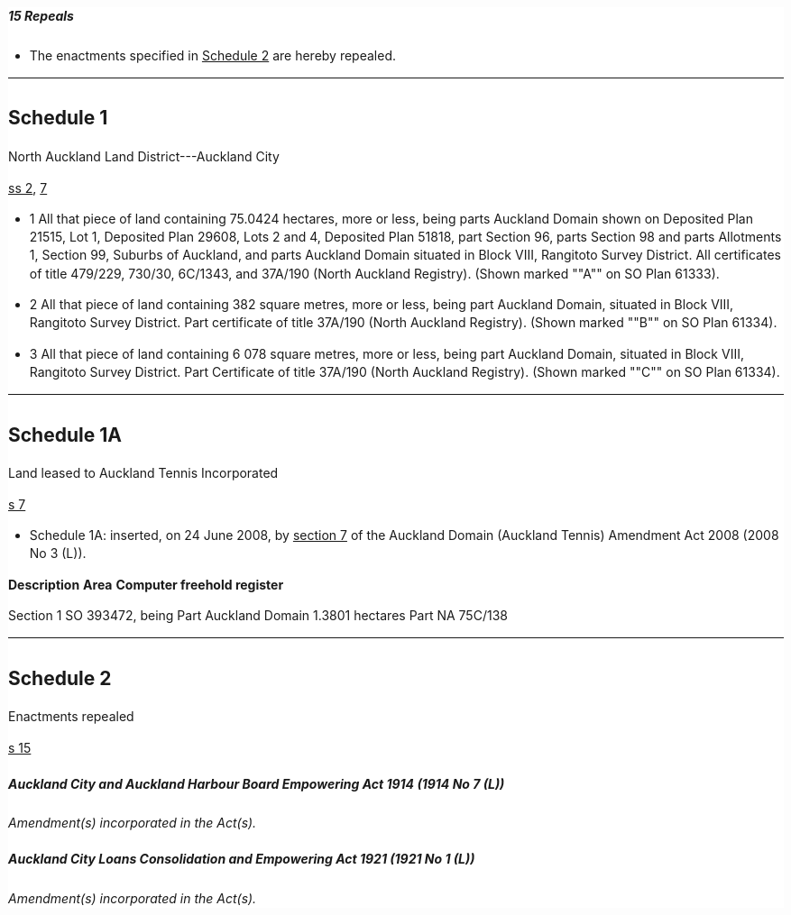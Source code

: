 ##### 15 Repeals
    
*   The enactments specified in [Schedule 2][19] are hereby repealed.

---

## Schedule 1  
North Auckland Land District---Auckland City

[ss 2][3], [7][8]

*   1 All that piece of land containing 75.0424 hectares, more or less, being parts Auckland Domain shown on Deposited Plan 21515, Lot 1, Deposited Plan 29608, Lots 2 and 4, Deposited Plan 51818, part Section 96, parts Section 98 and parts Allotments 1, Section 99, Suburbs of Auckland, and parts Auckland Domain situated in Block VIII, Rangitoto Survey District. All certificates of title 479/229, 730/30, 6C/1343, and 37A/190 (North Auckland Registry). (Shown marked ""A"" on SO Plan 61333).

*   2 All that piece of land containing 382 square metres, more or less, being part Auckland Domain, situated in Block VIII, Rangitoto Survey District. Part certificate of title 37A/190 (North Auckland Registry). (Shown marked ""B"" on SO Plan 61334).

*   3 All that piece of land containing 6 078 square metres, more or less, being part Auckland Domain, situated in Block VIII, Rangitoto Survey District. Part Certificate of title 37A/190 (North Auckland Registry). (Shown marked ""C"" on SO Plan 61334).

---

## Schedule 1A  
Land leased to Auckland Tennis Incorporated

[s 7][8]

*   Schedule 1A: inserted, on 24 June 2008, by [section 7][32] of the Auckland Domain (Auckland Tennis) Amendment Act 2008 (2008 No 3 (L)).

**Description** **Area** **Computer freehold register**

Section 1 SO 393472, being Part Auckland Domain 1.3801 hectares Part NA 75C/138

---

## Schedule 2  
Enactments repealed

[s 15][16]

##### Auckland City and Auckland Harbour Board Empowering Act 1914 (1914 No 7 (L))

_Amendment(s) incorporated in the Act(s)._

##### Auckland City Loans Consolidation and Empowering Act 1921 (1921 No 1 (L))

_Amendment(s) incorporated in the Act(s)._


[0]: http://www.legislation.govt.nz/act/local/1987/0007/latest/link.aspx?id=DLM195466
[1]: http://www.legislation.govt.nz/act/local/1987/0007/latest/whole.html#DLM78163
[2]: http://www.legislation.govt.nz/act/local/1987/0007/latest/whole.html#DLM78165
[3]: http://www.legislation.govt.nz/act/local/1987/0007/latest/whole.html#DLM78166
[4]: http://www.legislation.govt.nz/act/local/1987/0007/latest/whole.html#DLM78175
[5]: http://www.legislation.govt.nz/act/local/1987/0007/latest/whole.html#DLM78177
[6]: http://www.legislation.govt.nz/act/local/1987/0007/latest/whole.html#DLM78178
[7]: http://www.legislation.govt.nz/act/local/1987/0007/latest/whole.html#DLM78179
[8]: http://www.legislation.govt.nz/act/local/1987/0007/latest/whole.html#DLM78180
[9]: http://www.legislation.govt.nz/act/local/1987/0007/latest/whole.html#DLM78181
[10]: http://www.legislation.govt.nz/act/local/1987/0007/latest/whole.html#DLM78182
[11]: http://www.legislation.govt.nz/act/local/1987/0007/latest/whole.html#DLM78183
[12]: http://www.legislation.govt.nz/act/local/1987/0007/latest/whole.html#DLM78184
[13]: http://www.legislation.govt.nz/act/local/1987/0007/latest/whole.html#DLM78185
[14]: http://www.legislation.govt.nz/act/local/1987/0007/latest/whole.html#DLM78186
[15]: http://www.legislation.govt.nz/act/local/1987/0007/latest/whole.html#DLM78187
[16]: http://www.legislation.govt.nz/act/local/1987/0007/latest/whole.html#DLM78188
[17]: http://www.legislation.govt.nz/act/local/1987/0007/latest/whole.html#DLM78189
[18]: http://www.legislation.govt.nz/act/local/1987/0007/latest/whole.html#DLM1391205
[19]: http://www.legislation.govt.nz/act/local/1987/0007/latest/whole.html#DLM78193
[20]: http://www.legislation.govt.nz/act/local/1987/0007/latest/link.aspx?id=DLM3016880
[21]: http://www.legislation.govt.nz/act/local/1987/0007/latest/link.aspx?id=DLM415539
[22]: http://www.legislation.govt.nz/act/local/1987/0007/latest/link.aspx?id=DLM87754
[23]: http://www.legislation.govt.nz/act/local/1987/0007/latest/link.aspx?id=DLM87780
[24]: http://www.legislation.govt.nz/act/local/1987/0007/latest/link.aspx?id=DLM341189
[25]: http://www.legislation.govt.nz/act/local/1987/0007/latest/link.aspx?id=DLM415531
[26]: http://www.legislation.govt.nz/act/local/1987/0007/latest/link.aspx?id=DLM430412
[27]: http://www.legislation.govt.nz/act/local/1987/0007/latest/link.aspx?id=DLM1137928
[28]: http://www.legislation.govt.nz/act/local/1987/0007/latest/link.aspx?id=DLM425716
[29]: http://www.legislation.govt.nz/act/local/1987/0007/latest/link.aspx?id=DLM425712
[30]: http://www.legislation.govt.nz/act/local/1987/0007/latest/link.aspx?id=DLM3360714
[31]: http://www.legislation.govt.nz/act/local/1987/0007/latest/link.aspx?id=DLM444304
[32]: http://www.legislation.govt.nz/act/local/1987/0007/latest/link.aspx?id=DLM1320601
[33]: http://www.legislation.govt.nz/act/local/1987/0007/latest/link.aspx?id=DLM203669
[34]: http://www.legislation.govt.nz/act/local/1987/0007/latest/link.aspx?id=DLM226956
[35]: http://www.legislation.govt.nz/act/local/1987/0007/latest/link.aspx?id=DLM263264
[36]: http://www.legislation.govt.nz/act/local/1987/0007/latest/link.aspx?id=DLM275603
[37]: http://www.legislation.govt.nz/act/local/1987/0007/latest/link.aspx?id=DLM394039
[38]: http://www.legislation.govt.nz/act/local/1987/0007/latest/link.aspx?id=DLM192429
[39]: http://www.legislation.govt.nz/act/local/1987/0007/latest/link.aspx?id=DLM136288
[40]: http://www.pco.parliament.govt.nz/reprints/
[41]: http://www.legislation.govt.nz/act/local/1987/0007/latest/link.aspx?id=DLM195439
[42]: http://www.pco.parliament.govt.nz/editorial-conventions/
[43]: http://www.legislation.govt.nz/act/local/1987/0007/latest/link.aspx?id=DLM195468
[44]: http://www.legislation.govt.nz/act/local/1987/0007/latest/link.aspx?id=DLM195470
[45]: http://www.legislation.govt.nz/act/local/1987/0007/latest/link.aspx?id=DLM1137919